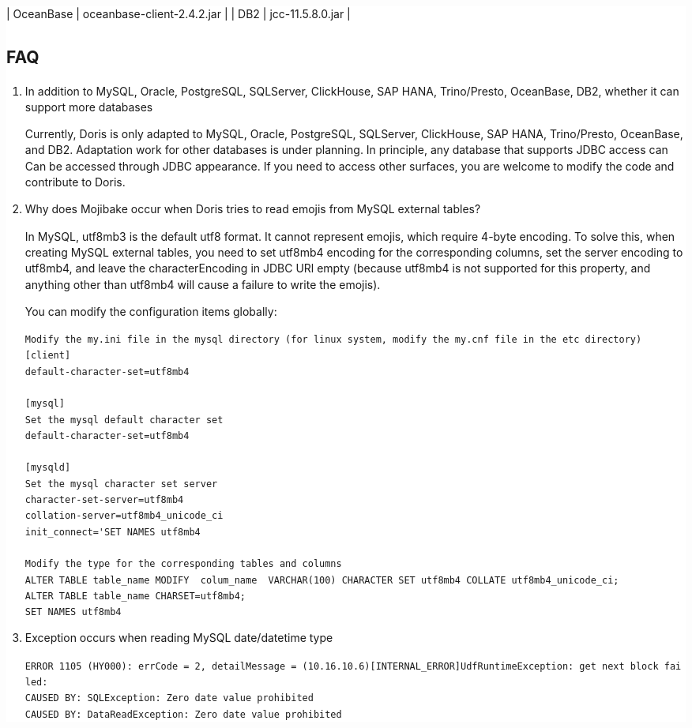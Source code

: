 |  OceanBase   |         oceanbase-client-2.4.2.jar         |
|     DB2      |              jcc-11.5.8.0.jar              |

## FAQ

1. In addition to MySQL, Oracle, PostgreSQL, SQLServer, ClickHouse, SAP HANA, Trino/Presto, OceanBase, DB2, whether it can support more databases

   Currently, Doris is only adapted to MySQL, Oracle, PostgreSQL, SQLServer, ClickHouse, SAP HANA, Trino/Presto, OceanBase, and DB2. Adaptation work for other databases is under planning. In principle, any database that supports JDBC access can Can be accessed through JDBC appearance. If you need to access other surfaces, you are welcome to modify the code and contribute to Doris.

2. Why does Mojibake occur when Doris tries to read emojis from MySQL external tables?

   In MySQL, utf8mb3 is the default utf8 format. It cannot represent emojis, which require 4-byte encoding. To solve this, when creating MySQL external tables, you need to set utf8mb4 encoding for the corresponding columns, set the server encoding to utf8mb4, and leave the characterEncoding in JDBC URl empty (because utf8mb4 is not supported for this property, and anything other than utf8mb4 will cause a failure to write the emojis).

   You can modify the configuration items globally:

   ```
   Modify the my.ini file in the mysql directory (for linux system, modify the my.cnf file in the etc directory)
   [client]
   default-character-set=utf8mb4
   
   [mysql]
   Set the mysql default character set
   default-character-set=utf8mb4
   
   [mysqld]
   Set the mysql character set server
   character-set-server=utf8mb4
   collation-server=utf8mb4_unicode_ci
   init_connect='SET NAMES utf8mb4
   
   Modify the type for the corresponding tables and columns
   ALTER TABLE table_name MODIFY  colum_name  VARCHAR(100) CHARACTER SET utf8mb4 COLLATE utf8mb4_unicode_ci;
   ALTER TABLE table_name CHARSET=utf8mb4;
   SET NAMES utf8mb4
   ```

3. Exception occurs when reading MySQL date/datetime type

    ```
    ERROR 1105 (HY000): errCode = 2, detailMessage = (10.16.10.6)[INTERNAL_ERROR]UdfRuntimeException: get next block failed:
    CAUSED BY: SQLException: Zero date value prohibited
    CAUSED BY: DataReadException: Zero date value prohibited
    ```
